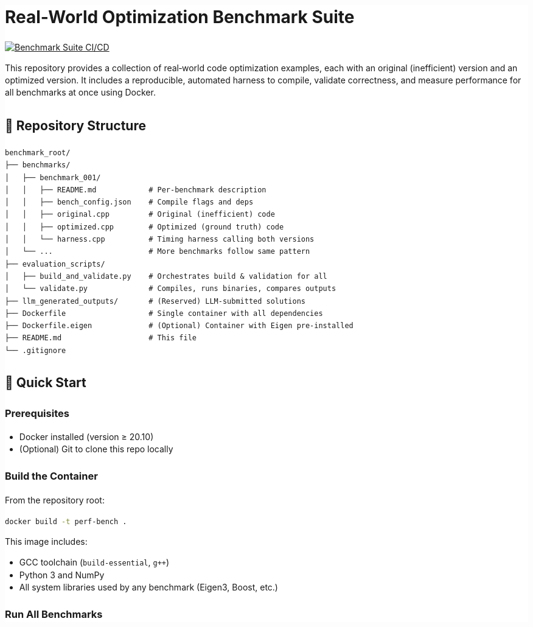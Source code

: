 # Real-World Optimization Benchmark Suite

[![Benchmark Suite CI/CD](https://github.com/proywm/validation-dataset/actions/workflows/benchmark-ci.yml/badge.svg)](https://github.com/proywm/validation-dataset/actions/workflows/benchmark-ci.yml)

This repository provides a collection of real‑world code optimization examples, each with an original (inefficient) version and an optimized version. It includes a reproducible, automated harness to compile, validate correctness, and measure performance for all benchmarks at once using Docker.

## 📂 Repository Structure

```
benchmark_root/
├── benchmarks/
│   ├── benchmark_001/
│   │   ├── README.md            # Per‑benchmark description
│   │   ├── bench_config.json    # Compile flags and deps
│   │   ├── original.cpp         # Original (inefficient) code
│   │   ├── optimized.cpp        # Optimized (ground truth) code
│   │   └── harness.cpp          # Timing harness calling both versions
│   └── ...                      # More benchmarks follow same pattern
├── evaluation_scripts/
│   ├── build_and_validate.py    # Orchestrates build & validation for all
│   └── validate.py              # Compiles, runs binaries, compares outputs
├── llm_generated_outputs/       # (Reserved) LLM‑submitted solutions
├── Dockerfile                   # Single container with all dependencies
├── Dockerfile.eigen             # (Optional) Container with Eigen pre‑installed
├── README.md                    # This file
└── .gitignore
```

## 🚀 Quick Start

### Prerequisites

- Docker installed (version ≥ 20.10)
- (Optional) Git to clone this repo locally

### Build the Container

From the repository root:

```bash
docker build -t perf-bench .
```

This image includes:

- GCC toolchain (`build-essential`, `g++`)
- Python 3 and NumPy
- All system libraries used by any benchmark (Eigen3, Boost, etc.)

### Run All Benchmarks
